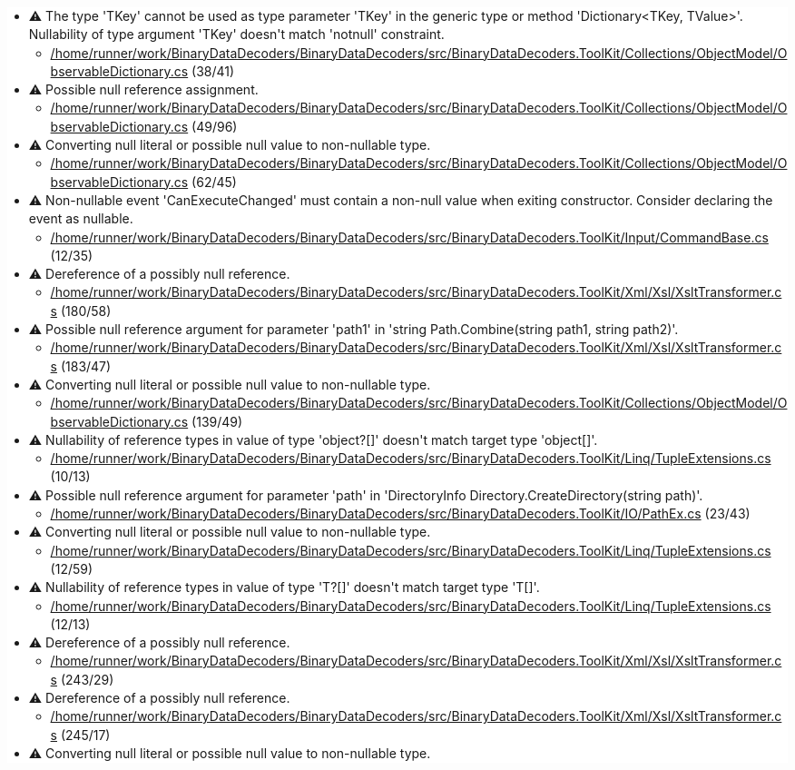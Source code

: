 * ⚠  The type 'TKey' cannot be used as type parameter 'TKey' in the generic type or method 'Dictionary<TKey, TValue>'. Nullability of type argument 'TKey' doesn't match 'notnull' constraint.
  * [/home/runner/work/BinaryDataDecoders/BinaryDataDecoders/src/BinaryDataDecoders.ToolKit/Collections/ObjectModel/ObservableDictionary.cs](../src/BinaryDataDecoders.ToolKit//home/runner/work/BinaryDataDecoders/BinaryDataDecoders/src/BinaryDataDecoders.ToolKit/Collections/ObjectModel/ObservableDictionary.cs#38) (38/41)
* ⚠  Possible null reference assignment.
  * [/home/runner/work/BinaryDataDecoders/BinaryDataDecoders/src/BinaryDataDecoders.ToolKit/Collections/ObjectModel/ObservableDictionary.cs](../src/BinaryDataDecoders.ToolKit//home/runner/work/BinaryDataDecoders/BinaryDataDecoders/src/BinaryDataDecoders.ToolKit/Collections/ObjectModel/ObservableDictionary.cs#49) (49/96)
* ⚠  Converting null literal or possible null value to non-nullable type.
  * [/home/runner/work/BinaryDataDecoders/BinaryDataDecoders/src/BinaryDataDecoders.ToolKit/Collections/ObjectModel/ObservableDictionary.cs](../src/BinaryDataDecoders.ToolKit//home/runner/work/BinaryDataDecoders/BinaryDataDecoders/src/BinaryDataDecoders.ToolKit/Collections/ObjectModel/ObservableDictionary.cs#62) (62/45)
* ⚠  Non-nullable event 'CanExecuteChanged' must contain a non-null value when exiting constructor. Consider declaring the event as nullable.
  * [/home/runner/work/BinaryDataDecoders/BinaryDataDecoders/src/BinaryDataDecoders.ToolKit/Input/CommandBase.cs](../src/BinaryDataDecoders.ToolKit//home/runner/work/BinaryDataDecoders/BinaryDataDecoders/src/BinaryDataDecoders.ToolKit/Input/CommandBase.cs#12) (12/35)
* ⚠  Dereference of a possibly null reference.
  * [/home/runner/work/BinaryDataDecoders/BinaryDataDecoders/src/BinaryDataDecoders.ToolKit/Xml/Xsl/XsltTransformer.cs](../src/BinaryDataDecoders.ToolKit//home/runner/work/BinaryDataDecoders/BinaryDataDecoders/src/BinaryDataDecoders.ToolKit/Xml/Xsl/XsltTransformer.cs#180) (180/58)
* ⚠  Possible null reference argument for parameter 'path1' in 'string Path.Combine(string path1, string path2)'.
  * [/home/runner/work/BinaryDataDecoders/BinaryDataDecoders/src/BinaryDataDecoders.ToolKit/Xml/Xsl/XsltTransformer.cs](../src/BinaryDataDecoders.ToolKit//home/runner/work/BinaryDataDecoders/BinaryDataDecoders/src/BinaryDataDecoders.ToolKit/Xml/Xsl/XsltTransformer.cs#183) (183/47)
* ⚠  Converting null literal or possible null value to non-nullable type.
  * [/home/runner/work/BinaryDataDecoders/BinaryDataDecoders/src/BinaryDataDecoders.ToolKit/Collections/ObjectModel/ObservableDictionary.cs](../src/BinaryDataDecoders.ToolKit//home/runner/work/BinaryDataDecoders/BinaryDataDecoders/src/BinaryDataDecoders.ToolKit/Collections/ObjectModel/ObservableDictionary.cs#139) (139/49)
* ⚠  Nullability of reference types in value of type 'object?[]' doesn't match target type 'object[]'.
  * [/home/runner/work/BinaryDataDecoders/BinaryDataDecoders/src/BinaryDataDecoders.ToolKit/Linq/TupleExtensions.cs](../src/BinaryDataDecoders.ToolKit//home/runner/work/BinaryDataDecoders/BinaryDataDecoders/src/BinaryDataDecoders.ToolKit/Linq/TupleExtensions.cs#10) (10/13)
* ⚠  Possible null reference argument for parameter 'path' in 'DirectoryInfo Directory.CreateDirectory(string path)'.
  * [/home/runner/work/BinaryDataDecoders/BinaryDataDecoders/src/BinaryDataDecoders.ToolKit/IO/PathEx.cs](../src/BinaryDataDecoders.ToolKit//home/runner/work/BinaryDataDecoders/BinaryDataDecoders/src/BinaryDataDecoders.ToolKit/IO/PathEx.cs#23) (23/43)
* ⚠  Converting null literal or possible null value to non-nullable type.
  * [/home/runner/work/BinaryDataDecoders/BinaryDataDecoders/src/BinaryDataDecoders.ToolKit/Linq/TupleExtensions.cs](../src/BinaryDataDecoders.ToolKit//home/runner/work/BinaryDataDecoders/BinaryDataDecoders/src/BinaryDataDecoders.ToolKit/Linq/TupleExtensions.cs#12) (12/59)
* ⚠  Nullability of reference types in value of type 'T?[]' doesn't match target type 'T[]'.
  * [/home/runner/work/BinaryDataDecoders/BinaryDataDecoders/src/BinaryDataDecoders.ToolKit/Linq/TupleExtensions.cs](../src/BinaryDataDecoders.ToolKit//home/runner/work/BinaryDataDecoders/BinaryDataDecoders/src/BinaryDataDecoders.ToolKit/Linq/TupleExtensions.cs#12) (12/13)
* ⚠  Dereference of a possibly null reference.
  * [/home/runner/work/BinaryDataDecoders/BinaryDataDecoders/src/BinaryDataDecoders.ToolKit/Xml/Xsl/XsltTransformer.cs](../src/BinaryDataDecoders.ToolKit//home/runner/work/BinaryDataDecoders/BinaryDataDecoders/src/BinaryDataDecoders.ToolKit/Xml/Xsl/XsltTransformer.cs#243) (243/29)
* ⚠  Dereference of a possibly null reference.
  * [/home/runner/work/BinaryDataDecoders/BinaryDataDecoders/src/BinaryDataDecoders.ToolKit/Xml/Xsl/XsltTransformer.cs](../src/BinaryDataDecoders.ToolKit//home/runner/work/BinaryDataDecoders/BinaryDataDecoders/src/BinaryDataDecoders.ToolKit/Xml/Xsl/XsltTransformer.cs#245) (245/17)
* ⚠  Converting null literal or possible null value to non-nullable type.